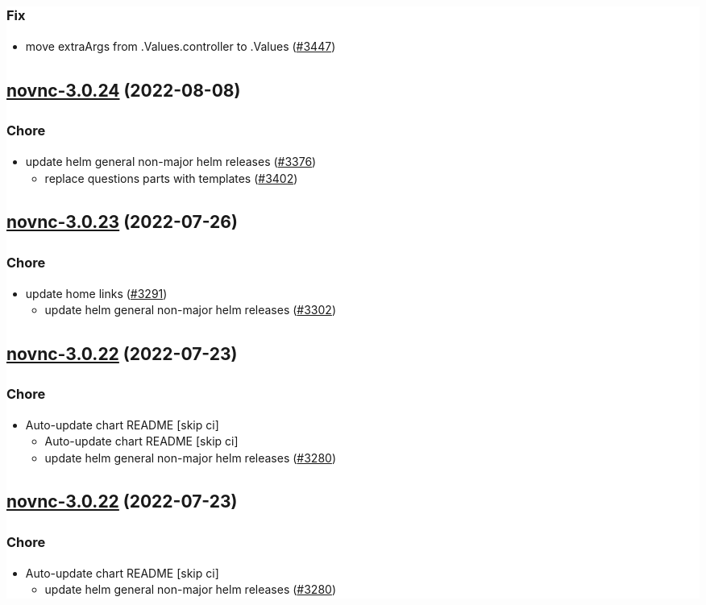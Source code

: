   ### Fix

- move extraArgs from .Values.controller to .Values ([#3447](https://github.com/truecharts/charts/issues/3447))




## [novnc-3.0.24](https://github.com/truecharts/charts/compare/prusaslicer-novnc-0.0.15...novnc-3.0.24) (2022-08-08)

### Chore

- update helm general non-major helm releases ([#3376](https://github.com/truecharts/charts/issues/3376))
  - replace questions parts with templates ([#3402](https://github.com/truecharts/charts/issues/3402))




## [novnc-3.0.23](https://github.com/truecharts/apps/compare/cura-novnc-0.0.13...novnc-3.0.23) (2022-07-26)

### Chore

- update home links ([#3291](https://github.com/truecharts/apps/issues/3291))
  - update helm general non-major helm releases ([#3302](https://github.com/truecharts/apps/issues/3302))




## [novnc-3.0.22](https://github.com/truecharts/apps/compare/cura-novnc-0.0.11...novnc-3.0.22) (2022-07-23)

### Chore

- Auto-update chart README [skip ci]
  - Auto-update chart README [skip ci]
  - update helm general non-major helm releases ([#3280](https://github.com/truecharts/apps/issues/3280))




## [novnc-3.0.22](https://github.com/truecharts/apps/compare/cura-novnc-0.0.11...novnc-3.0.22) (2022-07-23)

### Chore

- Auto-update chart README [skip ci]
  - update helm general non-major helm releases ([#3280](https://github.com/truecharts/apps/issues/3280))
